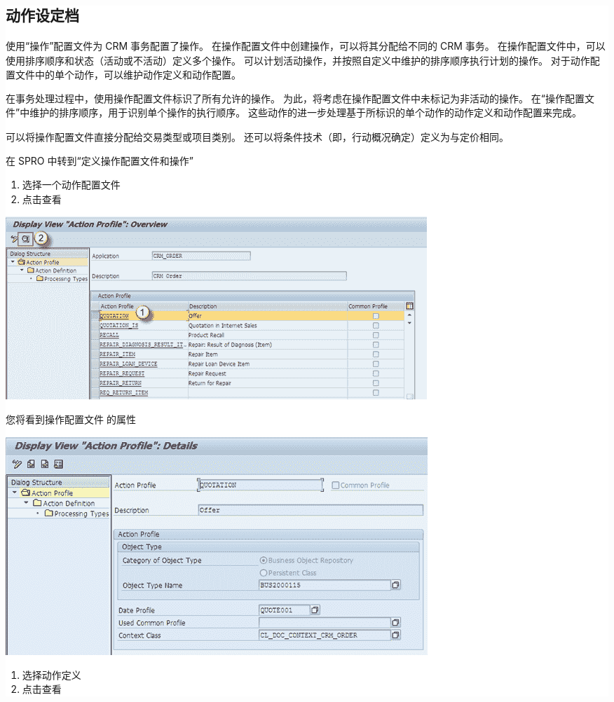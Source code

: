 ## 动作设定档

使用“操作”配置文件为 CRM 事务配置了操作。 在操作配置文件中创建操作，可以将其分配给不同的 CRM 事务。 在操作配置文件中，可以使用排序顺序和状态（活动或不活动）定义多个操作。 可以计划活动操作，并按照自定义中维护的排序顺序执行计划的操作。 对于动作配置文件中的单个动作，可以维护动作定义和动作配置。

在事务处理过程中，使用操作配置文件标识了所有允许的操作。 为此，将考虑在操作配置文件中未标记为非活动的操作。 在“操作配置文件”中维护的排序顺序，用于识别单个操作的执行顺序。 这些动作的进一步处理基于所标识的单个动作的动作定义和动作配置来完成。

可以将操作配置文件直接分配给交易类型或项目类别。 还可以将条件技术（即，行动概况确定）定义为与定价相同。

在 SPRO 中转到“定义操作配置文件和操作”

1.  选择一个动作配置文件
2.  点击查看

![SAP CRM Action Profile: Complete Tutorial](img/04185e9e88c7db407903876bd3ad209a.png "All About Actions in Transactions: SAP CRM") 

您将看到操作配置文件
的属性

![SAP CRM Action Profile: Complete Tutorial](img/cd0f3ad8a60b2c9b2744564988778bc9.png "All About Actions in Transactions: SAP CRM") 

1.  选择动作定义
2.  点击查看
